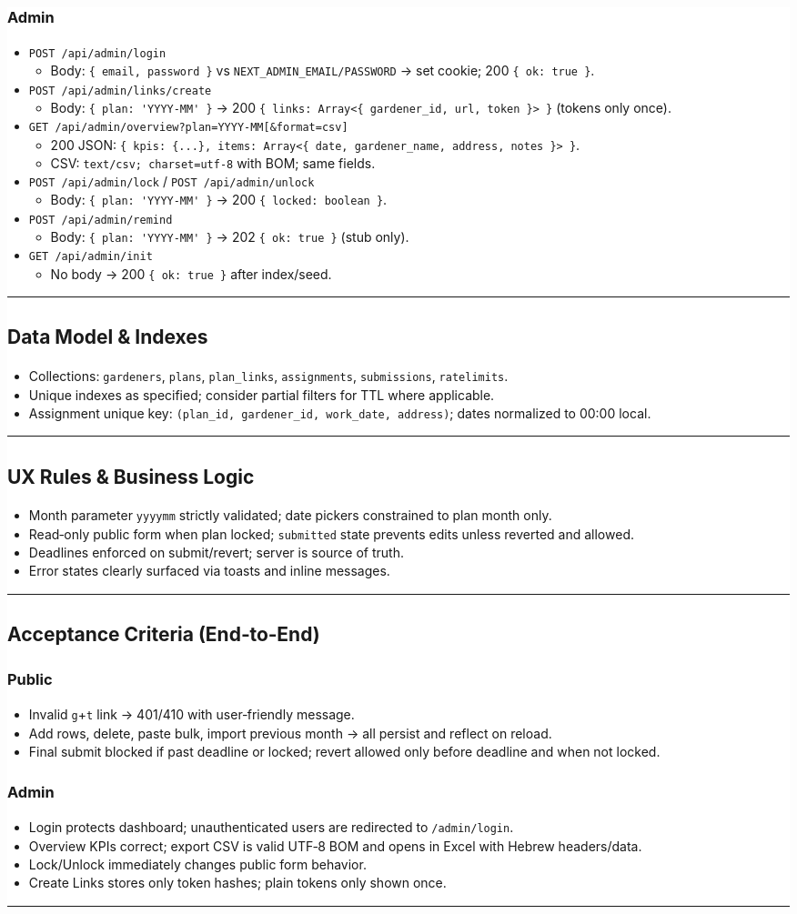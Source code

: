 ### Admin

- `POST /api/admin/login`
  - Body: `{ email, password }` vs `NEXT_ADMIN_EMAIL/PASSWORD` → set cookie; 200 `{ ok: true }`.
- `POST /api/admin/links/create`
  - Body: `{ plan: 'YYYY-MM' }` → 200 `{ links: Array<{ gardener_id, url, token }> }` (tokens only once).
- `GET /api/admin/overview?plan=YYYY-MM[&format=csv]`
  - 200 JSON: `{ kpis: {...}, items: Array<{ date, gardener_name, address, notes }> }`.
  - CSV: `text/csv; charset=utf-8` with BOM; same fields.
- `POST /api/admin/lock` / `POST /api/admin/unlock`
  - Body: `{ plan: 'YYYY-MM' }` → 200 `{ locked: boolean }`.
- `POST /api/admin/remind`
  - Body: `{ plan: 'YYYY-MM' }` → 202 `{ ok: true }` (stub only).
- `GET /api/admin/init`
  - No body → 200 `{ ok: true }` after index/seed.

---

## Data Model & Indexes

- Collections: `gardeners`, `plans`, `plan_links`, `assignments`, `submissions`, `ratelimits`.
- Unique indexes as specified; consider partial filters for TTL where applicable.
- Assignment unique key: `(plan_id, gardener_id, work_date, address)`; dates normalized to 00:00 local.

---

## UX Rules & Business Logic

- Month parameter `yyyymm` strictly validated; date pickers constrained to plan month only.
- Read‑only public form when plan locked; `submitted` state prevents edits unless reverted and allowed.
- Deadlines enforced on submit/revert; server is source of truth.
- Error states clearly surfaced via toasts and inline messages.

---

## Acceptance Criteria (End‑to‑End)

### Public

- Invalid `g`+`t` link → 401/410 with user‑friendly message.
- Add rows, delete, paste bulk, import previous month → all persist and reflect on reload.
- Final submit blocked if past deadline or locked; revert allowed only before deadline and when not locked.

### Admin

- Login protects dashboard; unauthenticated users are redirected to `/admin/login`.
- Overview KPIs correct; export CSV is valid UTF‑8 BOM and opens in Excel with Hebrew headers/data.
- Lock/Unlock immediately changes public form behavior.
- Create Links stores only token hashes; plain tokens only shown once.

---